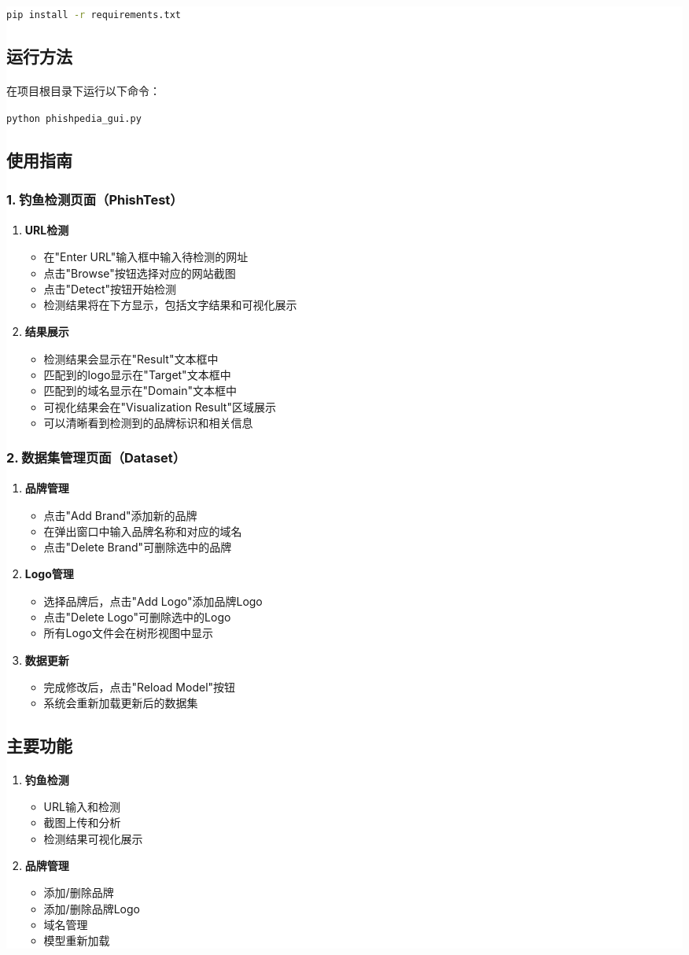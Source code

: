 ```bash
pip install -r requirements.txt
```

## 运行方法

在项目根目录下运行以下命令：

```bash
python phishpedia_gui.py
```

## 使用指南

### 1. 钓鱼检测页面（PhishTest）

1. **URL检测**
   - 在"Enter URL"输入框中输入待检测的网址
   - 点击"Browse"按钮选择对应的网站截图
   - 点击"Detect"按钮开始检测
   - 检测结果将在下方显示，包括文字结果和可视化展示


2. **结果展示**
   - 检测结果会显示在"Result"文本框中
   - 匹配到的logo显示在"Target"文本框中
   - 匹配到的域名显示在"Domain"文本框中
   - 可视化结果会在"Visualization Result"区域展示
   - 可以清晰看到检测到的品牌标识和相关信息

### 2. 数据集管理页面（Dataset）

1. **品牌管理**
   - 点击"Add Brand"添加新的品牌
   - 在弹出窗口中输入品牌名称和对应的域名
   - 点击"Delete Brand"可删除选中的品牌

2. **Logo管理**
   - 选择品牌后，点击"Add Logo"添加品牌Logo
   - 点击"Delete Logo"可删除选中的Logo
   - 所有Logo文件会在树形视图中显示

3. **数据更新**
   - 完成修改后，点击"Reload Model"按钮
   - 系统会重新加载更新后的数据集

## 主要功能

1. **钓鱼检测**
   - URL输入和检测
   - 截图上传和分析
   - 检测结果可视化展示

2. **品牌管理**
   - 添加/删除品牌
   - 添加/删除品牌Logo
   - 域名管理
   - 模型重新加载

